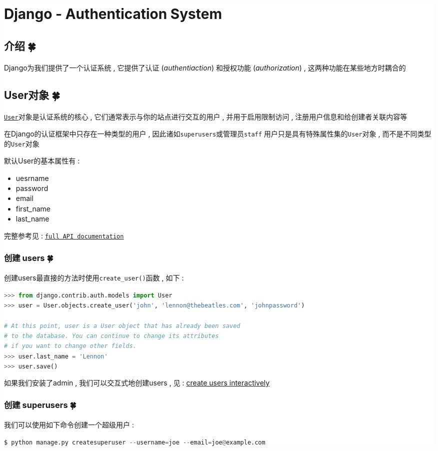 # Django - Authentication System










<extoc></extoc>

## 介绍  🍀

Django为我们提供了一个认证系统 , 它提供了认证 (*authentiaction*) 和授权功能 (*authorization*) , 这两种功能在某些地方时耦合的 

## User对象  🍀

[`User`](https://docs.djangoproject.com/en/1.11/ref/contrib/auth/#django.contrib.auth.models.User)对象是认证系统的核心 , 它们通常表示与你的站点进行交互的用户 , 并用于启用限制访问 , 注册用户信息和给创建者关联内容等

在Django的认证框架中只存在一种类型的用户 , 因此诸如`superusers`或管理员`staff` 用户只是具有特殊属性集的`User`对象 , 而不是不同类型的`User`对象

默认User的基本属性有 : 

- uesrname
- password
- email
- first_name
- last_name

完整参考见 :  [`full API documentation`](https://docs.djangoproject.com/en/1.11/ref/contrib/auth/#django.contrib.auth.models.User) 

### 创建 users  🍀

创建users最直接的方法时使用`create_user()`函数 , 如下 : 

```python
>>> from django.contrib.auth.models import User
>>> user = User.objects.create_user('john', 'lennon@thebeatles.com', 'johnpassword')

# At this point, user is a User object that has already been saved
# to the database. You can continue to change its attributes
# if you want to change other fields.
>>> user.last_name = 'Lennon'
>>> user.save()
```

如果我们安装了admin , 我们可以交互式地创建users , 见 :  [create users interactively](https://docs.djangoproject.com/en/1.11/topics/auth/default/#auth-admin) 

### 创建 superusers  🍀

我们可以使用如下命令创建一个超级用户 : 

```python
$ python manage.py createsuperuser --username=joe --email=joe@example.com
```
